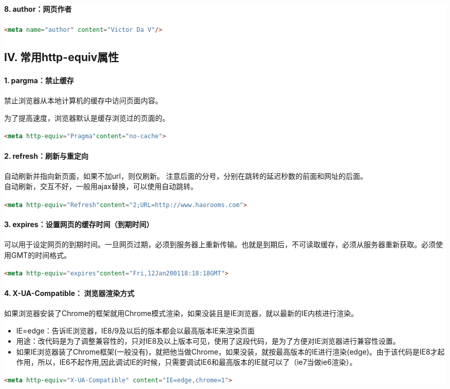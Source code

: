 #### 8. author：网页作者
```html
<meta name="author" content="Victor Da V"/>
```

## Ⅳ. 常用http-equiv属性

#### 1. pargma：禁止缓存
禁止浏览器从本地计算机的缓存中访问页面内容。  

为了提高速度，浏览器默认是缓存浏览过的页面的。
```html
<meta http-equiv="Pragma"content="no-cache"> 
```

#### 2. refresh：刷新与重定向
自动刷新并指向新页面，如果不加url，则仅刷新。 
注意后面的分号，分别在跳转的延迟秒数的前面和网址的后面。  
自动刷新，交互不好，一般用ajax替换，可以使用自动跳转。  
```html
<meta http-equiv="Refresh"content="2;URL=http://www.haorooms.com">
```

#### 3. expires：设置网页的缓存时间（到期时间）
可以用于设定网页的到期时间。一旦网页过期，必须到服务器上重新传输。也就是到期后，不可读取缓存，必须从服务器重新获取。必须使用GMT的时间格式。
```html
<meta http-equiv="expires"content="Fri,12Jan200118:18:18GMT">
```

#### 4. X-UA-Compatible： 浏览器渲染方式
如果浏览器安装了Chrome的框架就用Chrome模式渲染，如果没装且是IE浏览器，就以最新的IE内核进行渲染。
- IE=edge：告诉IE浏览器，IE8/9及以后的版本都会以最高版本IE来渲染页面
- 用途：改代码是为了调整兼容性的，只对IE8及以上版本可见，使用了这段代码，是为了方便对IE浏览器进行兼容性设置。
- 如果IE浏览器装了Chrome框架(一般没有)，就把他当做Chrome，如果没装，就按最高版本的IE进行渲染(edge)。由于该代码是IE8才起作用，所以，IE6不起作用,因此调试IE的时候，只需要调试IE6和最高版本的IE就可以了（ie7当做ie6渲染）。
```html
<meta http-equiv="X-UA-Compatible" content="IE=edge,chrome=1">
```